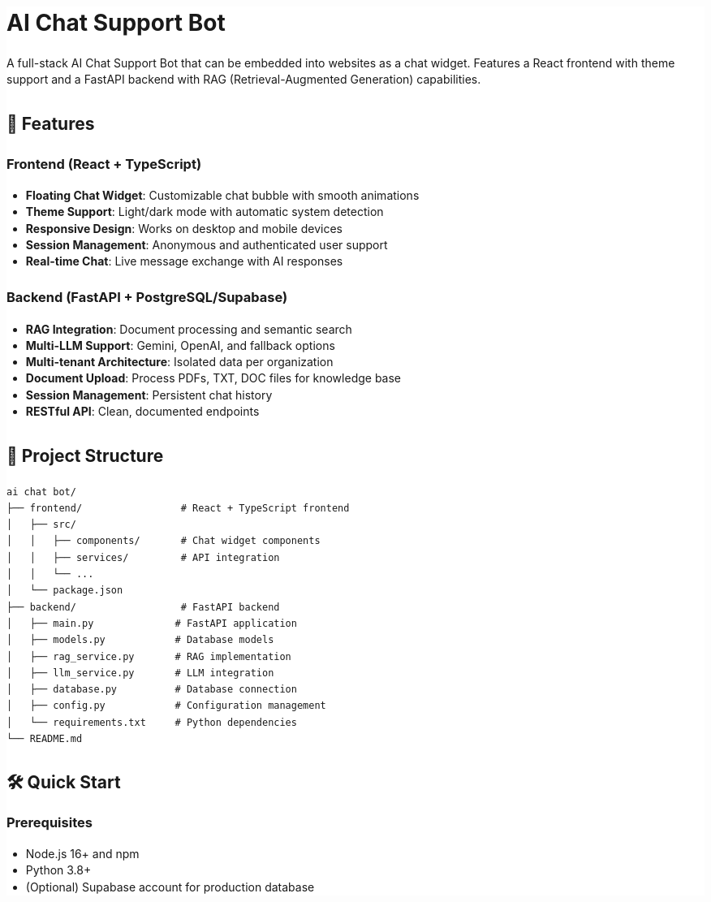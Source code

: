 # AI Chat Support Bot

A full-stack AI Chat Support Bot that can be embedded into websites as a chat widget. Features a React frontend with theme support and a FastAPI backend with RAG (Retrieval-Augmented Generation) capabilities.

## 🚀 Features

### Frontend (React + TypeScript)
- **Floating Chat Widget**: Customizable chat bubble with smooth animations
- **Theme Support**: Light/dark mode with automatic system detection
- **Responsive Design**: Works on desktop and mobile devices
- **Session Management**: Anonymous and authenticated user support
- **Real-time Chat**: Live message exchange with AI responses

### Backend (FastAPI + PostgreSQL/Supabase)
- **RAG Integration**: Document processing and semantic search
- **Multi-LLM Support**: Gemini, OpenAI, and fallback options
- **Multi-tenant Architecture**: Isolated data per organization
- **Document Upload**: Process PDFs, TXT, DOC files for knowledge base
- **Session Management**: Persistent chat history
- **RESTful API**: Clean, documented endpoints

## 📁 Project Structure

```
ai chat bot/
├── frontend/                 # React + TypeScript frontend
│   ├── src/
│   │   ├── components/       # Chat widget components
│   │   ├── services/         # API integration
│   │   └── ...
│   └── package.json
├── backend/                  # FastAPI backend
│   ├── main.py              # FastAPI application
│   ├── models.py            # Database models
│   ├── rag_service.py       # RAG implementation
│   ├── llm_service.py       # LLM integration
│   ├── database.py          # Database connection
│   ├── config.py            # Configuration management
│   └── requirements.txt     # Python dependencies
└── README.md
```

## 🛠️ Quick Start

### Prerequisites
- Node.js 16+ and npm
- Python 3.8+
- (Optional) Supabase account for production database
